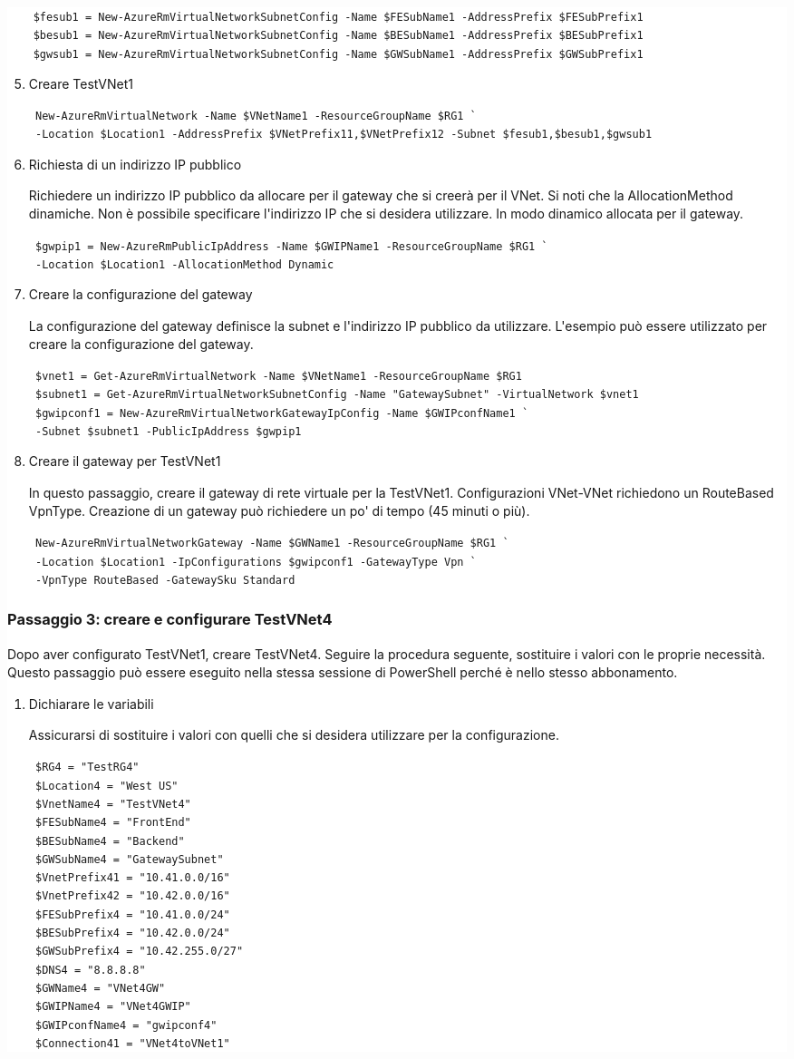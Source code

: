         $fesub1 = New-AzureRmVirtualNetworkSubnetConfig -Name $FESubName1 -AddressPrefix $FESubPrefix1
        $besub1 = New-AzureRmVirtualNetworkSubnetConfig -Name $BESubName1 -AddressPrefix $BESubPrefix1
        $gwsub1 = New-AzureRmVirtualNetworkSubnetConfig -Name $GWSubName1 -AddressPrefix $GWSubPrefix1


5. Creare TestVNet1

        New-AzureRmVirtualNetwork -Name $VNetName1 -ResourceGroupName $RG1 `
        -Location $Location1 -AddressPrefix $VNetPrefix11,$VNetPrefix12 -Subnet $fesub1,$besub1,$gwsub1

6. Richiesta di un indirizzo IP pubblico

    Richiedere un indirizzo IP pubblico da allocare per il gateway che si creerà per il VNet. Si noti che la AllocationMethod dinamiche. Non è possibile specificare l'indirizzo IP che si desidera utilizzare. In modo dinamico allocata per il gateway. 

        $gwpip1 = New-AzureRmPublicIpAddress -Name $GWIPName1 -ResourceGroupName $RG1 `
        -Location $Location1 -AllocationMethod Dynamic

7. Creare la configurazione del gateway

    La configurazione del gateway definisce la subnet e l'indirizzo IP pubblico da utilizzare. L'esempio può essere utilizzato per creare la configurazione del gateway. 

        $vnet1 = Get-AzureRmVirtualNetwork -Name $VNetName1 -ResourceGroupName $RG1
        $subnet1 = Get-AzureRmVirtualNetworkSubnetConfig -Name "GatewaySubnet" -VirtualNetwork $vnet1
        $gwipconf1 = New-AzureRmVirtualNetworkGatewayIpConfig -Name $GWIPconfName1 `
        -Subnet $subnet1 -PublicIpAddress $gwpip1

8. Creare il gateway per TestVNet1

    In questo passaggio, creare il gateway di rete virtuale per la TestVNet1. Configurazioni VNet-VNet richiedono un RouteBased VpnType. Creazione di un gateway può richiedere un po' di tempo (45 minuti o più).

        New-AzureRmVirtualNetworkGateway -Name $GWName1 -ResourceGroupName $RG1 `
        -Location $Location1 -IpConfigurations $gwipconf1 -GatewayType Vpn `
        -VpnType RouteBased -GatewaySku Standard

### <a name="step-3---create-and-configure-testvnet4"></a>Passaggio 3: creare e configurare TestVNet4

Dopo aver configurato TestVNet1, creare TestVNet4. Seguire la procedura seguente, sostituire i valori con le proprie necessità. Questo passaggio può essere eseguito nella stessa sessione di PowerShell perché è nello stesso abbonamento.

1. Dichiarare le variabili

    Assicurarsi di sostituire i valori con quelli che si desidera utilizzare per la configurazione.

        $RG4 = "TestRG4"
        $Location4 = "West US"
        $VnetName4 = "TestVNet4"
        $FESubName4 = "FrontEnd"
        $BESubName4 = "Backend"
        $GWSubName4 = "GatewaySubnet"
        $VnetPrefix41 = "10.41.0.0/16"
        $VnetPrefix42 = "10.42.0.0/16"
        $FESubPrefix4 = "10.41.0.0/24"
        $BESubPrefix4 = "10.42.0.0/24"
        $GWSubPrefix4 = "10.42.255.0/27"
        $DNS4 = "8.8.8.8"
        $GWName4 = "VNet4GW"
        $GWIPName4 = "VNet4GWIP"
        $GWIPconfName4 = "gwipconf4"
        $Connection41 = "VNet4toVNet1"
